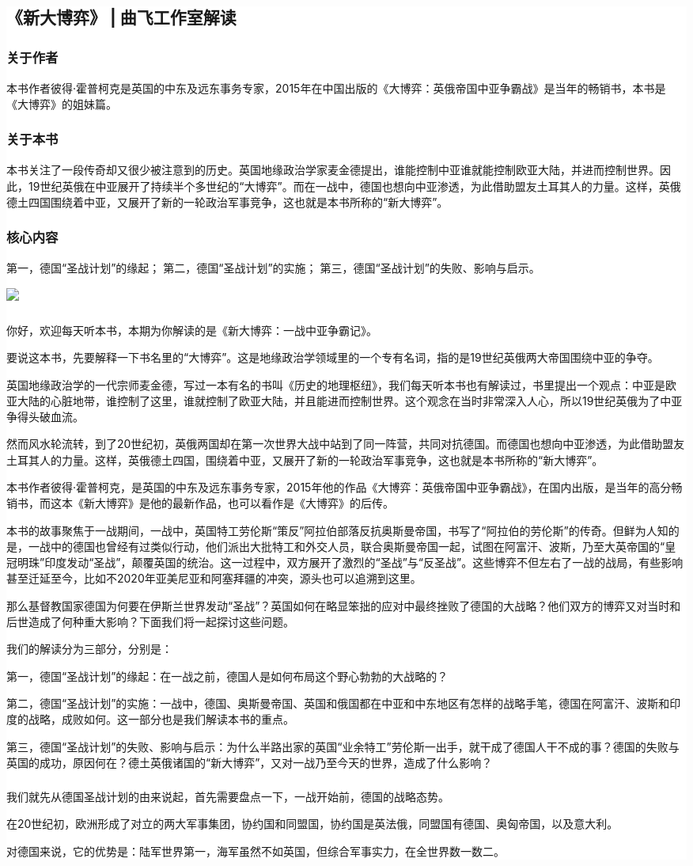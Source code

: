 ## 《新大博弈》 | 曲飞工作室解读

### 关于作者

本书作者彼得‧霍普柯克是英国的中东及远东事务专家，2015年在中国出版的《大博弈：英俄帝国中亚争霸战》是当年的畅销书，本书是《大博弈》的姐妹篇。

### 关于本书

本书关注了一段传奇却又很少被注意到的历史。英国地缘政治学家麦金德提出，谁能控制中亚谁就能控制欧亚大陆，并进而控制世界。因此，19世纪英俄在中亚展开了持续半个多世纪的“大博弈”。而在一战中，德国也想向中亚渗透，为此借助盟友土耳其人的力量。这样，英俄德土四国围绕着中亚，又展开了新的一轮政治军事竞争，这也就是本书所称的“新大博弈”。

### 核心内容

第一，德国“圣战计划”的缘起；
第二，德国“圣战计划”的实施；
第三，德国“圣战计划”的失败、影响与启示。

<img  src="https://piccdn3.umiwi.com/img/202101/16/202101161658389847982483.jpg" width="1823"/>

###   



你好，欢迎每天听本书，本期为你解读的是《新大博弈：一战中亚争霸记》。

要说这本书，先要解释一下书名里的“大博弈”。这是地缘政治学领域里的一个专有名词，指的是19世纪英俄两大帝国围绕中亚的争夺。

英国地缘政治学的一代宗师麦金德，写过一本有名的书叫《历史的地理枢纽》，我们每天听本书也有解读过，书里提出一个观点：中亚是欧亚大陆的心脏地带，谁控制了这里，谁就控制了欧亚大陆，并且能进而控制世界。这个观念在当时非常深入人心，所以19世纪英俄为了中亚争得头破血流。

然而风水轮流转，到了20世纪初，英俄两国却在第一次世界大战中站到了同一阵营，共同对抗德国。而德国也想向中亚渗透，为此借助盟友土耳其人的力量。这样，英俄德土四国，围绕着中亚，又展开了新的一轮政治军事竞争，这也就是本书所称的“新大博弈”。

本书作者彼得·霍普柯克，是英国的中东及远东事务专家，2015年他的作品《大博弈：英俄帝国中亚争霸战》，在国内出版，是当年的高分畅销书，而这本《新大博弈》是他的最新作品，也可以看作是《大博弈》的后传。

本书的故事聚焦于一战期间，一战中，英国特工劳伦斯“策反”阿拉伯部落反抗奥斯曼帝国，书写了“阿拉伯的劳伦斯”的传奇。但鲜为人知的是，一战中的德国也曾经有过类似行动，他们派出大批特工和外交人员，联合奥斯曼帝国一起，试图在阿富汗、波斯，乃至大英帝国的“皇冠明珠”印度发动“圣战”，颠覆英国的统治。这一过程中，双方展开了激烈的“圣战”与“反圣战”。这些博弈不但左右了一战的战局，有些影响甚至迁延至今，比如不2020年亚美尼亚和阿塞拜疆的冲突，源头也可以追溯到这里。

那么基督教国家德国为何要在伊斯兰世界发动“圣战”？英国如何在略显笨拙的应对中最终挫败了德国的大战略？他们双方的博弈又对当时和后世造成了何种重大影响？下面我们将一起探讨这些问题。

我们的解读分为三部分，分别是：

第一，德国“圣战计划”的缘起：在一战之前，德国人是如何布局这个野心勃勃的大战略的？

第二，德国“圣战计划”的实施：一战中，德国、奥斯曼帝国、英国和俄国都在中亚和中东地区有怎样的战略手笔，德国在阿富汗、波斯和印度的战略，成败如何。这一部分也是我们解读本书的重点。

第三，德国“圣战计划”的失败、影响与启示：为什么半路出家的英国“业余特工”劳伦斯一出手，就干成了德国人干不成的事？德国的失败与英国的成功，原因何在？德土英俄诸国的“新大博弈”，又对一战乃至今天的世界，造成了什么影响？

###   



我们就先从德国圣战计划的由来说起，首先需要盘点一下，一战开始前，德国的战略态势。

在20世纪初，欧洲形成了对立的两大军事集团，协约国和同盟国，协约国是英法俄，同盟国有德国、奥匈帝国，以及意大利。

对德国来说，它的优势是：陆军世界第一，海军虽然不如英国，但综合军事实力，在全世界数一数二。
